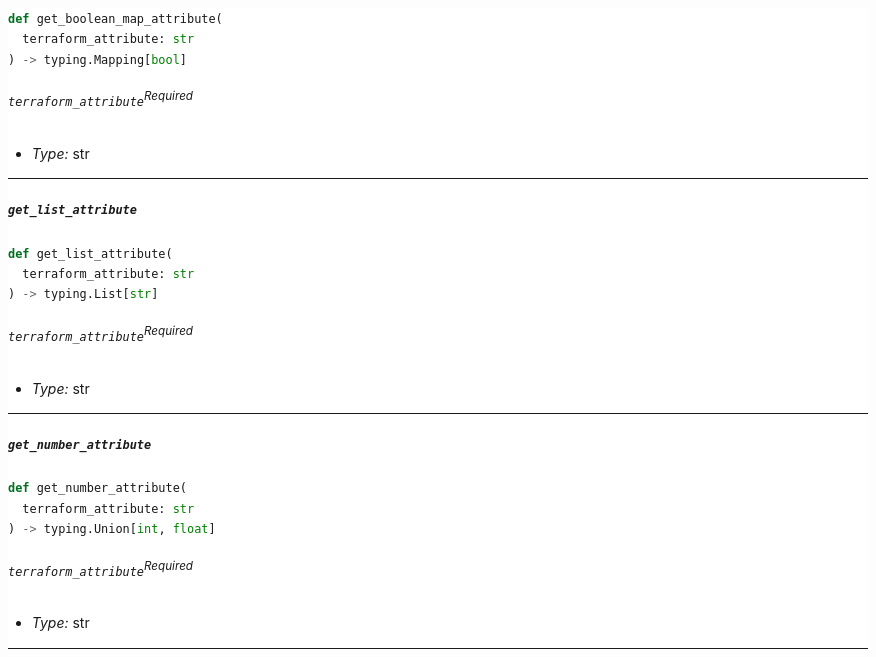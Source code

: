 ```python
def get_boolean_map_attribute(
  terraform_attribute: str
) -> typing.Mapping[bool]
```

###### `terraform_attribute`<sup>Required</sup> <a name="terraform_attribute" id="rhizo-co-terraform-provider-oci.dataOciCorePeerRegionForRemotePeerings.DataOciCorePeerRegionForRemotePeeringsFilterOutputReference.getBooleanMapAttribute.parameter.terraformAttribute"></a>

- *Type:* str

---

##### `get_list_attribute` <a name="get_list_attribute" id="rhizo-co-terraform-provider-oci.dataOciCorePeerRegionForRemotePeerings.DataOciCorePeerRegionForRemotePeeringsFilterOutputReference.getListAttribute"></a>

```python
def get_list_attribute(
  terraform_attribute: str
) -> typing.List[str]
```

###### `terraform_attribute`<sup>Required</sup> <a name="terraform_attribute" id="rhizo-co-terraform-provider-oci.dataOciCorePeerRegionForRemotePeerings.DataOciCorePeerRegionForRemotePeeringsFilterOutputReference.getListAttribute.parameter.terraformAttribute"></a>

- *Type:* str

---

##### `get_number_attribute` <a name="get_number_attribute" id="rhizo-co-terraform-provider-oci.dataOciCorePeerRegionForRemotePeerings.DataOciCorePeerRegionForRemotePeeringsFilterOutputReference.getNumberAttribute"></a>

```python
def get_number_attribute(
  terraform_attribute: str
) -> typing.Union[int, float]
```

###### `terraform_attribute`<sup>Required</sup> <a name="terraform_attribute" id="rhizo-co-terraform-provider-oci.dataOciCorePeerRegionForRemotePeerings.DataOciCorePeerRegionForRemotePeeringsFilterOutputReference.getNumberAttribute.parameter.terraformAttribute"></a>

- *Type:* str

---
